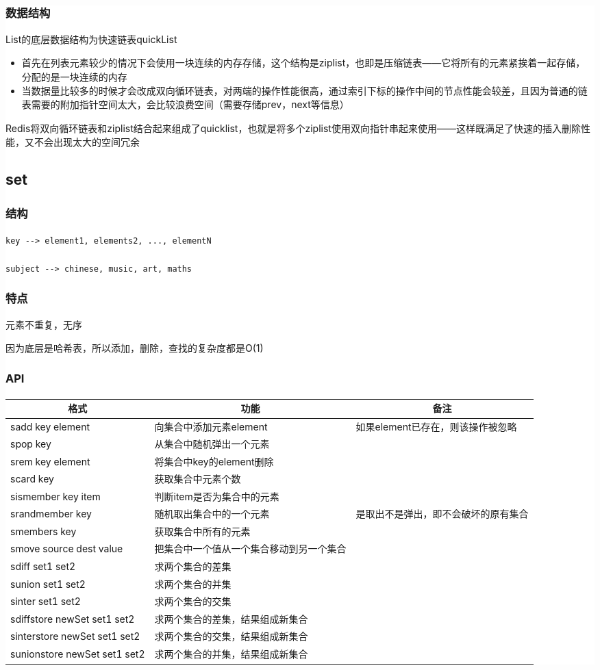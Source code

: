 ### 数据结构

List的底层数据结构为快速链表quickList

* 首先在列表元素较少的情况下会使用一块连续的内存存储，这个结构是ziplist，也即是压缩链表——它将所有的元素紧挨着一起存储，分配的是一块连续的内存
* 当数据量比较多的时候才会改成双向循环链表，对两端的操作性能很高，通过索引下标的操作中间的节点性能会较差，且因为普通的链表需要的附加指针空间太大，会比较浪费空间（需要存储prev，next等信息）

Redis将双向循环链表和ziplist结合起来组成了quicklist，也就是将多个ziplist使用双向指针串起来使用——这样既满足了快速的插入删除性能，又不会出现太大的空间冗余



## set

### 结构

```
key --> element1, elements2, ..., elementN

subject --> chinese, music, art, maths 
```

### 特点

元素不重复，无序

因为底层是哈希表，所以添加，删除，查找的复杂度都是O(1)

### API

| 格式                         | 功能                                     | 备注                                 |
| ---------------------------- | ---------------------------------------- | ------------------------------------ |
| sadd key element             | 向集合中添加元素element                  | 如果element已存在，则该操作被忽略    |
| spop key                     | 从集合中随机弹出一个元素                 |                                      |
| srem key element             | 将集合中key的element删除                 |                                      |
| scard key                    | 获取集合中元素个数                       |                                      |
| sismember key item           | 判断item是否为集合中的元素               |                                      |
| srandmember key              | 随机取出集合中的一个元素                 | 是取出不是弹出，即不会破坏的原有集合 |
| smembers key                 | 获取集合中所有的元素                     |                                      |
| smove source dest value      | 把集合中一个值从一个集合移动到另一个集合 |                                      |
| sdiff set1 set2              | 求两个集合的差集                         |                                      |
| sunion set1 set2             | 求两个集合的并集                         |                                      |
| sinter set1 set2             | 求两个集合的交集                         |                                      |
| sdiffstore newSet set1 set2  | 求两个集合的差集，结果组成新集合         |                                      |
| sinterstore newSet set1 set2 | 求两个集合的交集，结果组成新集合         |                                      |
| sunionstore newSet set1 set2 | 求两个集合的并集，结果组成新集合         |                                      |

